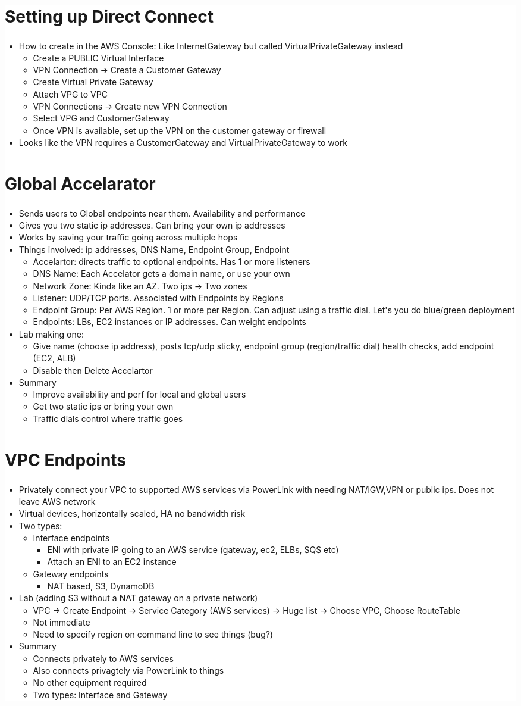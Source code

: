 # Setting up Direct Connect

- How to create in the AWS Console: Like InternetGateway but called VirtualPrivateGateway instead
  - Create a PUBLIC Virtual Interface
  - VPN Connection -> Create a Customer Gateway
  - Create Virtual Private Gateway
  - Attach VPG to VPC
  - VPN Connections -> Create new VPN Connection
  - Select VPG and CustomerGateway
  - Once VPN is available, set up the VPN on the customer gateway or firewall
- Looks like the VPN requires a CustomerGateway and VirtualPrivateGateway to work

# Global Accelarator

- Sends users to Global endpoints near them. Availability and performance
- Gives you two static ip addresses. Can bring your own ip addresses
- Works by saving your traffic going across multiple hops
- Things involved: ip addresses, DNS Name, Endpoint Group, Endpoint
  - Accelartor: directs traffic to optional endpoints. Has 1 or more listeners
  - DNS Name: Each Accelator gets a domain name, or use your own
  - Network Zone: Kinda like an AZ. Two ips -> Two zones
  - Listener: UDP/TCP ports. Associated with Endpoints by Regions
  - Endpoint Group: Per AWS Region. 1 or more per Region. Can adjust using a traffic dial. Let's you do blue/green deployment
  - Endpoints: LBs, EC2 instances or IP addresses. Can weight endpoints
- Lab making one:
  - Give name (choose ip address), posts tcp/udp sticky, endpoint group (region/traffic dial) health checks, add endpoint (EC2, ALB)
  - Disable then Delete Accelartor
- Summary
  - Improve availability and perf for local and global users
  - Get two static ips or bring your own
  - Traffic dials control where traffic goes

# VPC Endpoints

- Privately connect your VPC to supported AWS services via PowerLink with needing NAT/iGW,VPN or public ips. Does not leave AWS network
- Virtual devices, horizontally scaled, HA no bandwidth risk
- Two types:
  - Interface endpoints
    - ENI with private IP going to an AWS service (gateway, ec2, ELBs, SQS etc)
    - Attach an ENI to an EC2 instance
  - Gateway endpoints
    - NAT based, S3, DynamoDB
- Lab (adding S3 without a NAT gateway on a private network)
  - VPC -> Create Endpoint -> Service Category (AWS services) -> Huge list -> Choose VPC, Choose RouteTable
  - Not immediate
  - Need to specify region on command line to see things (bug?)
- Summary
  - Connects privately to AWS services
  - Also connects privagtely via PowerLink to things
  - No other equipment required
  - Two types: Interface and Gateway
